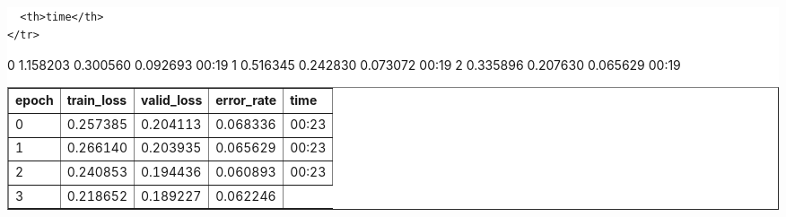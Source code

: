       <th>time</th>
    </tr>
  </thead>
  <tbody>
    <tr>
      <td>0</td>
      <td>1.158203</td>
      <td>0.300560</td>
      <td>0.092693</td>
      <td>00:19</td>
    </tr>
    <tr>
      <td>1</td>
      <td>0.516345</td>
      <td>0.242830</td>
      <td>0.073072</td>
      <td>00:19</td>
    </tr>
    <tr>
      <td>2</td>
      <td>0.335896</td>
      <td>0.207630</td>
      <td>0.065629</td>
      <td>00:19</td>
    </tr>
  </tbody>
</table>
<table border="1" class="dataframe">
  <thead>
    <tr style="text-align: left;">
      <th>epoch</th>
      <th>train_loss</th>
      <th>valid_loss</th>
      <th>error_rate</th>
      <th>time</th>
    </tr>
  </thead>
  <tbody>
    <tr>
      <td>0</td>
      <td>0.257385</td>
      <td>0.204113</td>
      <td>0.068336</td>
      <td>00:23</td>
    </tr>
    <tr>
      <td>1</td>
      <td>0.266140</td>
      <td>0.203935</td>
      <td>0.065629</td>
      <td>00:23</td>
    </tr>
    <tr>
      <td>2</td>
      <td>0.240853</td>
      <td>0.194436</td>
      <td>0.060893</td>
      <td>00:23</td>
    </tr>
    <tr>
      <td>3</td>
      <td>0.218652</td>
      <td>0.189227</td>
      <td>0.062246</td>